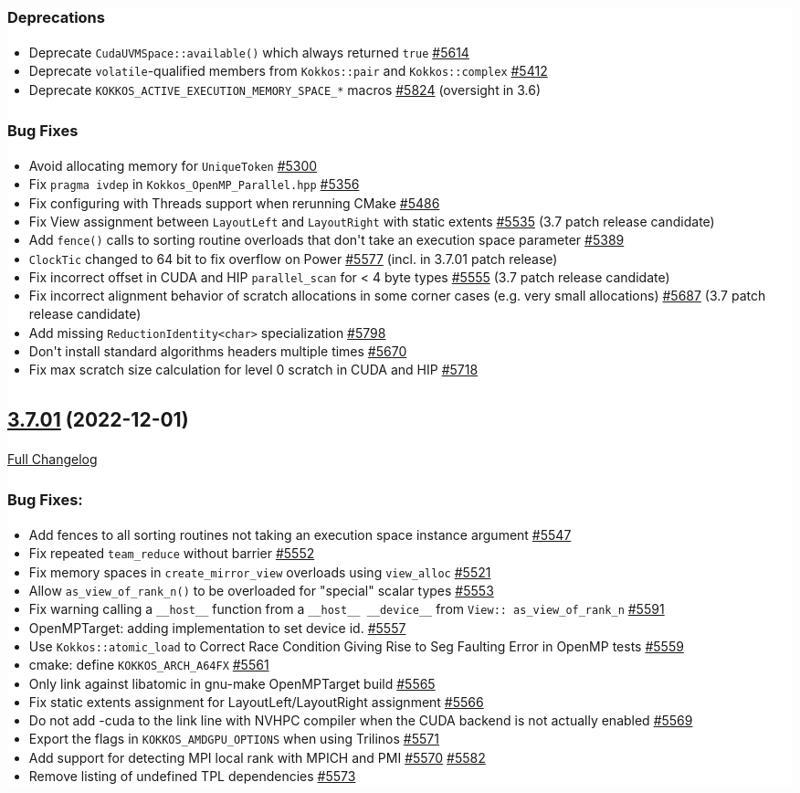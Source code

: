 ### Deprecations
- Deprecate `CudaUVMSpace::available()` which always returned `true` [\#5614](https://github.com/kokkos/kokkos/pull/5614)
- Deprecate `volatile`-qualified members from `Kokkos::pair` and `Kokkos::complex` [\#5412](https://github.com/kokkos/kokkos/pull/5412)
- Deprecate `KOKKOS_ACTIVE_EXECUTION_MEMORY_SPACE_*` macros [\#5824](https://github.com/kokkos/kokkos/pull/5824) (oversight in 3.6)

### Bug Fixes
- Avoid allocating memory for `UniqueToken` [\#5300](https://github.com/kokkos/kokkos/pull/5300)
- Fix `pragma ivdep` in `Kokkos_OpenMP_Parallel.hpp` [\#5356](https://github.com/kokkos/kokkos/pull/5356)
- Fix configuring with Threads support when rerunning CMake [\#5486](https://github.com/kokkos/kokkos/pull/5486)
- Fix View assignment between `LayoutLeft` and `LayoutRight` with static extents [\#5535](https://github.com/kokkos/kokkos/pull/5535) (3.7 patch release candidate)
- Add `fence()` calls to sorting routine overloads that don't take an execution space parameter [\#5389](https://github.com/kokkos/kokkos/pull/5389)
- `ClockTic` changed to 64 bit to fix overflow on Power [\#5577](https://github.com/kokkos/kokkos/pull/5577) (incl. in 3.7.01 patch release)
- Fix incorrect offset in CUDA and HIP `parallel_scan` for < 4 byte types [\#5555](https://github.com/kokkos/kokkos/pull/5555) (3.7 patch release candidate)
- Fix incorrect alignment behavior of scratch allocations in some corner cases (e.g. very small allocations) [\#5687](https://github.com/kokkos/kokkos/pull/5687) (3.7 patch release candidate)
- Add missing `ReductionIdentity<char>` specialization [\#5798](https://github.com/kokkos/kokkos/pull/5798)
- Don't install standard algorithms headers multiple times [\#5670](https://github.com/kokkos/kokkos/pull/5670)
- Fix max scratch size calculation for level 0 scratch in CUDA and HIP [\#5718](https://github.com/kokkos/kokkos/pull/5718)

## [3.7.01](https://github.com/kokkos/kokkos/tree/3.7.01) (2022-12-01)
[Full Changelog](https://github.com/kokkos/kokkos/compare/3.7.00...3.7.01)

### Bug Fixes:
- Add fences to all sorting routines not taking an execution space instance argument [\#5547](https://github.com/kokkos/kokkos/pull/5547)
- Fix repeated `team_reduce` without barrier [\#5552](https://github.com/kokkos/kokkos/pull/5552)
- Fix memory spaces in `create_mirror_view` overloads using `view_alloc` [\#5521](https://github.com/kokkos/kokkos/pull/5521)
- Allow `as_view_of_rank_n()` to be overloaded for "special" scalar types [\#5553](https://github.com/kokkos/kokkos/pull/5553)
- Fix warning calling a `__host__` function from a `__host__ __device__` from `View:: as_view_of_rank_n` [\#5591](https://github.com/kokkos/kokkos/pull/5591)
- OpenMPTarget: adding implementation to set device id. [\#5557](https://github.com/kokkos/kokkos/pull/5557)
- Use `Kokkos::atomic_load` to Correct Race Condition Giving Rise to Seg Faulting Error in OpenMP tests [\#5559](https://github.com/kokkos/kokkos/pull/5559)
- cmake: define `KOKKOS_ARCH_A64FX` [\#5561](https://github.com/kokkos/kokkos/pull/5561)
- Only link against libatomic in gnu-make OpenMPTarget build [\#5565](https://github.com/kokkos/kokkos/pull/5565)
- Fix static extents assignment for LayoutLeft/LayoutRight assignment [\#5566](https://github.com/kokkos/kokkos/pull/5566)
- Do not add -cuda to the link line with NVHPC compiler when the CUDA backend is not actually enabled [\#5569](https://github.com/kokkos/kokkos/pull/5569)
- Export the flags in `KOKKOS_AMDGPU_OPTIONS` when using Trilinos [\#5571](https://github.com/kokkos/kokkos/pull/5571)
- Add support for detecting MPI local rank with MPICH and PMI [\#5570](https://github.com/kokkos/kokkos/pull/5570) [\#5582](https://github.com/kokkos/kokkos/pull/5582)
- Remove listing of undefined TPL dependencies [\#5573](https://github.com/kokkos/kokkos/pull/5573)